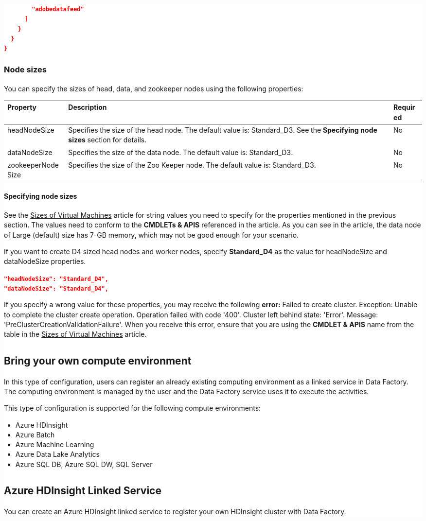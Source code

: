 ```json
        "adobedatafeed"
      ]
    }
  }
}
```

### Node sizes
You can specify the sizes of head, data, and zookeeper nodes using the following properties: 

| Property | Description | Required |
|:--- |:--- |:--- |
| headNodeSize |Specifies the size of the head node. The default value is: Standard_D3. See the **Specifying node sizes** section for details. |No |
| dataNodeSize |Specifies the size of the data node. The default value is: Standard_D3. |No |
| zookeeperNodeSize |Specifies the size of the Zoo Keeper node. The default value is: Standard_D3. |No |

#### Specifying node sizes
See the [Sizes of Virtual Machines](../virtual-machines/linux/sizes.md) article for string values you need to specify for the properties mentioned in the previous section. The values need to conform to the **CMDLETs & APIS** referenced in the article. As you can see in the article, the data node of Large (default) size has 7-GB memory, which may not be good enough for your scenario. 

If you want to create D4 sized head nodes and worker nodes, specify **Standard_D4** as the value for headNodeSize and dataNodeSize properties. 

```json
"headNodeSize": "Standard_D4",    
"dataNodeSize": "Standard_D4",
```

If you specify a wrong value for these properties, you may receive the following **error:** Failed to create cluster. Exception: Unable to complete the cluster create operation. Operation failed with code '400'. Cluster left behind state: 'Error'. Message: 'PreClusterCreationValidationFailure'. When you receive this error, ensure that you are using the **CMDLET & APIS** name from the table in the [Sizes of Virtual Machines](../virtual-machines/linux/sizes.md) article.  

## Bring your own compute environment
In this type of configuration, users can register an already existing computing environment as a linked service in Data Factory. The computing environment is managed by the user and the Data Factory service uses it to execute the activities.

This type of configuration is supported for the following compute environments:

* Azure HDInsight
* Azure Batch
* Azure Machine Learning
* Azure Data Lake Analytics
* Azure SQL DB, Azure SQL DW, SQL Server

## Azure HDInsight Linked Service
You can create an Azure HDInsight linked service to register your own HDInsight cluster with Data Factory.
